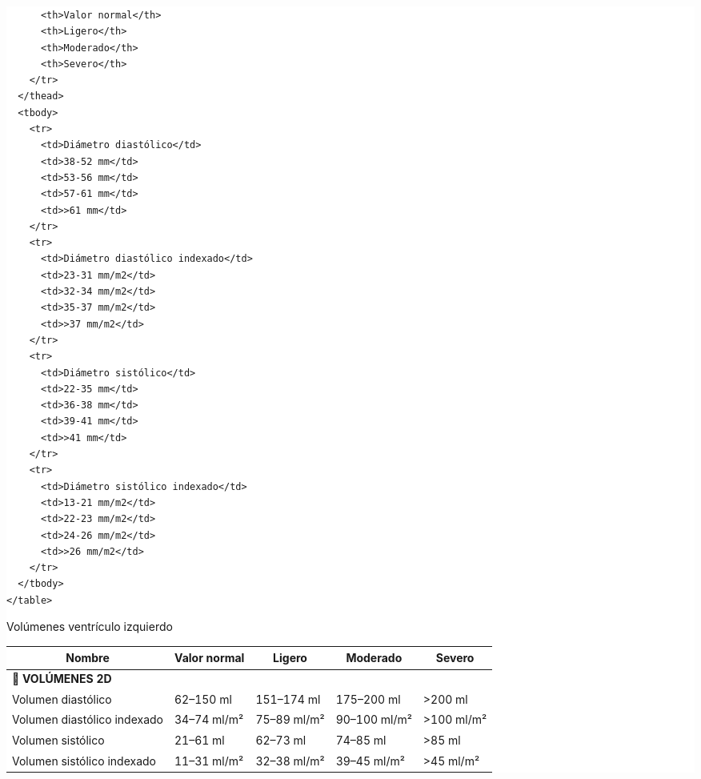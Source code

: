           <th>Valor normal</th>
          <th>Ligero</th>
          <th>Moderado</th>
          <th>Severo</th>
        </tr>
      </thead>
      <tbody>
        <tr>
          <td>Diámetro diastólico</td>
          <td>38-52 mm</td>
          <td>53-56 mm</td>
          <td>57-61 mm</td>
          <td>>61 mm</td>
        </tr>
        <tr>
          <td>Diámetro diastólico indexado</td>
          <td>23-31 mm/m2</td>
          <td>32-34 mm/m2</td>
          <td>35-37 mm/m2</td>
          <td>>37 mm/m2</td>
        </tr>
        <tr>
          <td>Diámetro sistólico</td>
          <td>22-35 mm</td>
          <td>36-38 mm</td>
          <td>39-41 mm</td>
          <td>>41 mm</td>
        </tr>
        <tr>
          <td>Diámetro sistólico indexado</td>
          <td>13-21 mm/m2</td>
          <td>22-23 mm/m2</td>
          <td>24-26 mm/m2</td>
          <td>>26 mm/m2</td>
        </tr>
      </tbody>
    </table>
  </TabItem>
</Tabs>

Volúmenes ventrículo izquierdo

<Tabs>
  <TabItem value="varon" label="Varón" default>
    <table>
      <thead>
        <tr>
          <th>Nombre</th>
          <th>Valor normal</th>
          <th>Ligero</th>
          <th>Moderado</th>
          <th>Severo</th>
        </tr>
      </thead>
      <tbody>
        <tr><td colSpan={5}><strong>🔘 VOLÚMENES 2D</strong></td></tr>
        <tr><td>Volumen diastólico</td><td>62–150 ml</td><td>151–174 ml</td><td>175–200 ml</td><td>&gt;200 ml</td></tr>
        <tr><td>Volumen diastólico indexado</td><td>34–74 ml/m²</td><td>75–89 ml/m²</td><td>90–100 ml/m²</td><td>&gt;100 ml/m²</td></tr>
        <tr><td>Volumen sistólico</td><td>21–61 ml</td><td>62–73 ml</td><td>74–85 ml</td><td>&gt;85 ml</td></tr>
        <tr><td>Volumen sistólico indexado</td><td>11–31 ml/m²</td><td>32–38 ml/m²</td><td>39–45 ml/m²</td><td>&gt;45 ml/m²</td></tr>